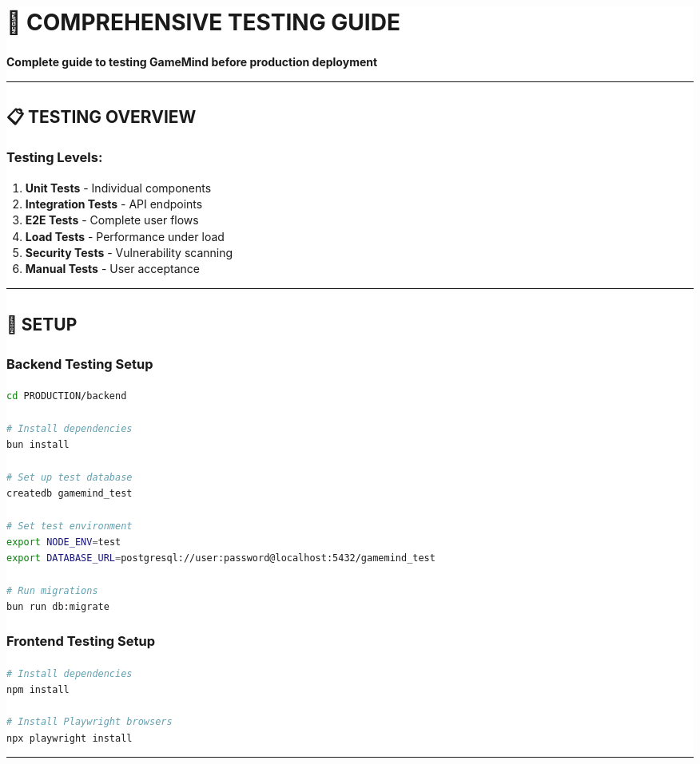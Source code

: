 # 🧪 COMPREHENSIVE TESTING GUIDE

**Complete guide to testing GameMind before production deployment**

---

## 📋 TESTING OVERVIEW

### Testing Levels:
1. **Unit Tests** - Individual components
2. **Integration Tests** - API endpoints
3. **E2E Tests** - Complete user flows
4. **Load Tests** - Performance under load
5. **Security Tests** - Vulnerability scanning
6. **Manual Tests** - User acceptance

---

## 🔧 SETUP

### Backend Testing Setup

```bash
cd PRODUCTION/backend

# Install dependencies
bun install

# Set up test database
createdb gamemind_test

# Set test environment
export NODE_ENV=test
export DATABASE_URL=postgresql://user:password@localhost:5432/gamemind_test

# Run migrations
bun run db:migrate
```

### Frontend Testing Setup

```bash
# Install dependencies
npm install

# Install Playwright browsers
npx playwright install
```

---
